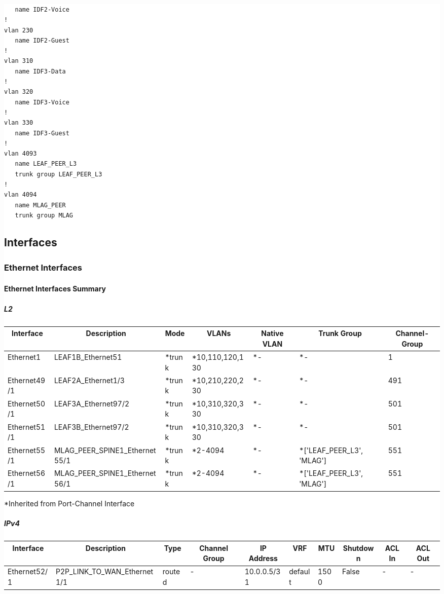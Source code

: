 ```eos
   name IDF2-Voice
!
vlan 230
   name IDF2-Guest
!
vlan 310
   name IDF3-Data
!
vlan 320
   name IDF3-Voice
!
vlan 330
   name IDF3-Guest
!
vlan 4093
   name LEAF_PEER_L3
   trunk group LEAF_PEER_L3
!
vlan 4094
   name MLAG_PEER
   trunk group MLAG
```

## Interfaces

### Ethernet Interfaces

#### Ethernet Interfaces Summary

##### L2

| Interface | Description | Mode | VLANs | Native VLAN | Trunk Group | Channel-Group |
| --------- | ----------- | ---- | ----- | ----------- | ----------- | ------------- |
| Ethernet1 | LEAF1B_Ethernet51 | *trunk | *10,110,120,130 | *- | *- | 1 |
| Ethernet49/1 | LEAF2A_Ethernet1/3 | *trunk | *10,210,220,230 | *- | *- | 491 |
| Ethernet50/1 | LEAF3A_Ethernet97/2 | *trunk | *10,310,320,330 | *- | *- | 501 |
| Ethernet51/1 | LEAF3B_Ethernet97/2 | *trunk | *10,310,320,330 | *- | *- | 501 |
| Ethernet55/1 | MLAG_PEER_SPINE1_Ethernet55/1 | *trunk | *2-4094 | *- | *['LEAF_PEER_L3', 'MLAG'] | 551 |
| Ethernet56/1 | MLAG_PEER_SPINE1_Ethernet56/1 | *trunk | *2-4094 | *- | *['LEAF_PEER_L3', 'MLAG'] | 551 |

*Inherited from Port-Channel Interface

##### IPv4

| Interface | Description | Type | Channel Group | IP Address | VRF |  MTU | Shutdown | ACL In | ACL Out |
| --------- | ----------- | -----| ------------- | ---------- | ----| ---- | -------- | ------ | ------- |
| Ethernet52/1 | P2P_LINK_TO_WAN_Ethernet1/1 | routed | - | 10.0.0.5/31 | default | 1500 | False | - | - |
